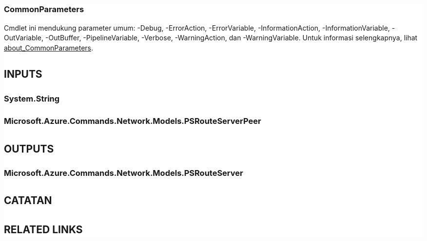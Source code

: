 ### CommonParameters
Cmdlet ini mendukung parameter umum: -Debug, -ErrorAction, -ErrorVariable, -InformationAction, -InformationVariable, -OutVariable, -OutBuffer, -PipelineVariable, -Verbose, -WarningAction, dan -WarningVariable. Untuk informasi selengkapnya, lihat [about_CommonParameters](http://go.microsoft.com/fwlink/?LinkID=113216).

## INPUTS

### System.String

### Microsoft.Azure.Commands.Network.Models.PSRouteServerPeer

## OUTPUTS

### Microsoft.Azure.Commands.Network.Models.PSRouteServer

## CATATAN

## RELATED LINKS
